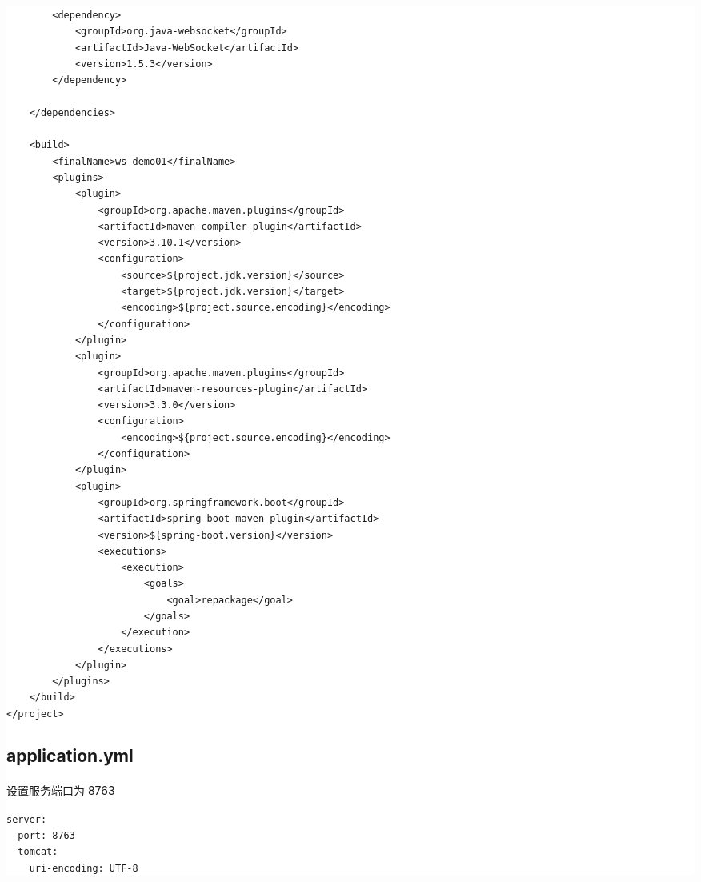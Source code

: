             <dependency>
                <groupId>org.java-websocket</groupId>
                <artifactId>Java-WebSocket</artifactId>
                <version>1.5.3</version>
            </dependency>
    
        </dependencies>
    
        <build>
            <finalName>ws-demo01</finalName>
            <plugins>
                <plugin>
                    <groupId>org.apache.maven.plugins</groupId>
                    <artifactId>maven-compiler-plugin</artifactId>
                    <version>3.10.1</version>
                    <configuration>
                        <source>${project.jdk.version}</source>
                        <target>${project.jdk.version}</target>
                        <encoding>${project.source.encoding}</encoding>
                    </configuration>
                </plugin>
                <plugin>
                    <groupId>org.apache.maven.plugins</groupId>
                    <artifactId>maven-resources-plugin</artifactId>
                    <version>3.3.0</version>
                    <configuration>
                        <encoding>${project.source.encoding}</encoding>
                    </configuration>
                </plugin>
                <plugin>
                    <groupId>org.springframework.boot</groupId>
                    <artifactId>spring-boot-maven-plugin</artifactId>
                    <version>${spring-boot.version}</version>
                    <executions>
                        <execution>
                            <goals>
                                <goal>repackage</goal>
                            </goals>
                        </execution>
                    </executions>
                </plugin>
            </plugins>
        </build>
    </project>
    

application.yml
---------------

设置服务端口为 8763

    server:
      port: 8763
      tomcat:
        uri-encoding: UTF-8
    